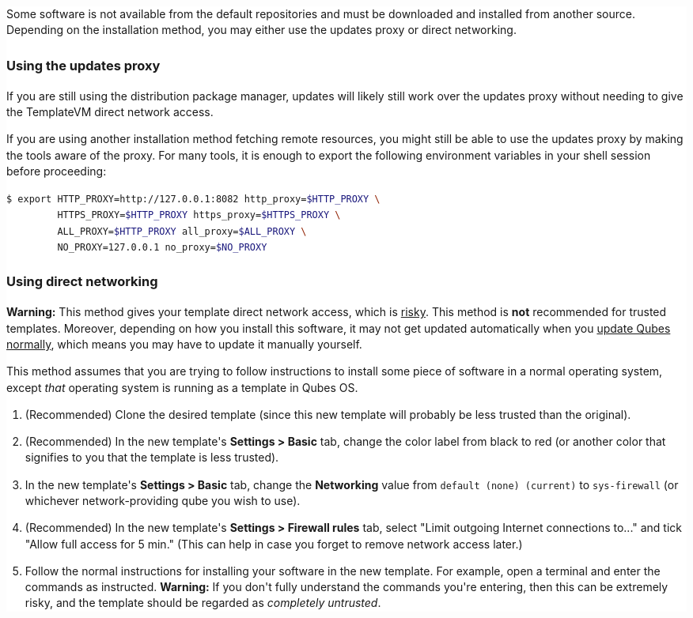 Some software is not available from the default repositories and must be
downloaded and installed from another source. Depending on the installation method,
you may either use the updates proxy or direct networking.

### Using the updates proxy

If you are still using the distribution package manager, updates will likely still
work over the updates proxy without needing to give the TemplateVM direct network access.

If you are using another installation method fetching remote resources, you might still
be able to use the updates proxy by making the tools aware of the proxy. For many tools,
it is enough to export the following environment variables in your shell session before
proceeding:

```sh
$ export HTTP_PROXY=http://127.0.0.1:8082 http_proxy=$HTTP_PROXY \
         HTTPS_PROXY=$HTTP_PROXY https_proxy=$HTTPS_PROXY \
         ALL_PROXY=$HTTP_PROXY all_proxy=$ALL_PROXY \
         NO_PROXY=127.0.0.1 no_proxy=$NO_PROXY
```

### Using direct networking

**Warning:** This method gives your template direct network access, which is
[risky](#why-dont-templates-have-normal-network-access). This method is **not**
recommended for trusted templates. Moreover, depending on how you install this
software, it may not get updated automatically when you [update Qubes
normally](/doc/how-to-update/), which means you may have to update it manually
yourself.

This method assumes that you are trying to follow instructions to install some piece
of software in a normal operating system, except *that* operating system is running as a
template in Qubes OS.

1. (Recommended) Clone the desired template (since this new template will
   probably be less trusted than the original).

2. (Recommended) In the new template's **Settings > Basic** tab, change the
   color label from black to red (or another color that signifies to you that
   the template is less trusted).

3. In the new template's **Settings > Basic** tab, change the **Networking**
   value from `default (none) (current)` to `sys-firewall` (or whichever
   network-providing qube you wish to use).

4. (Recommended) In the new template's **Settings > Firewall rules** tab,
   select "Limit outgoing Internet connections to..." and tick "Allow full
   access for 5 min." (This can help in case you forget to remove network
   access later.)

5. Follow the normal instructions for installing your software in the new
   template. For example, open a terminal and enter the commands as instructed.
   **Warning:** If you don't fully understand the commands you're entering,
   then this can be extremely risky, and the template should be regarded as
   *completely untrusted*.

